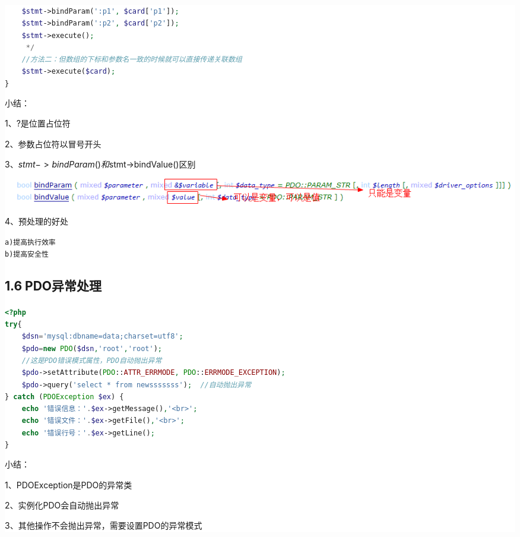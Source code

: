 ```PHP
    $stmt->bindParam(':p1', $card['p1']);
    $stmt->bindParam(':p2', $card['p2']);
    $stmt->execute();
     */
    //方法二：但数组的下标和参数名一致的时候就可以直接传递关联数组
    $stmt->execute($card);
}
```



小结：

1、?是位置占位符

2、参数占位符以冒号开头

3、$stmt->bindParam()和$stmt->bindValue()区别

 ![1561101119696](images/1561101119696.png)

4、预处理的好处

```
a)提高执行效率
b)提高安全性
```



## 1.6  PDO异常处理

```php
<?php
try{
    $dsn='mysql:dbname=data;charset=utf8';
    $pdo=new PDO($dsn,'root','root');
    //这是PDO错误模式属性，PDO自动抛出异常
    $pdo->setAttribute(PDO::ATTR_ERRMODE, PDO::ERRMODE_EXCEPTION);
    $pdo->query('select * from newsssssss');  //自动抛出异常
} catch (PDOException $ex) {
    echo '错误信息：'.$ex->getMessage(),'<br>';
    echo '错误文件：'.$ex->getFile(),'<br>';
    echo '错误行号：'.$ex->getLine();
}
```

小结：

1、PDOException是PDO的异常类

2、实例化PDO会自动抛出异常

3、其他操作不会抛出异常，需要设置PDO的异常模式
